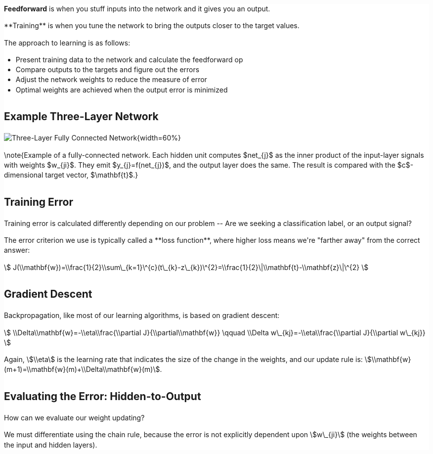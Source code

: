**Feedforward** is when you stuff inputs into the network and it gives you an output.

<p class="fragment">**Training** is when you tune the network to bring the outputs closer to the target values.</p>

<p class="fragment">The approach to learning is as follows:</p>

<ul>
<li class="fragment">Present training data to the network and calculate the feedforward op</li>
<li class="fragment">Compare outputs to the targets and figure out the errors</li>
<li class="fragment">Adjust the network weights to reduce the measure of error</li>
<li class="fragment">Optimal weights are achieved when the output error is minimized</li>
</ul>

## Example Three-Layer Network

![Three-Layer Fully Connected Network](img/backpropagation_schematic.svg){width=60%}

\note{Example of a fully-connected network. Each hidden unit computes \$net\_{j}\$ as the
inner product of the input-layer signals with weights \$w\_{ji}\$. They emit
\$y\_{j}=f(net\_{j})\$, and the output layer does the same. The result is compared
with the \$c\$-dimensional target vector, \$\\mathbf{t}\$.}

## Training Error

Training error is calculated differently depending on our problem -- Are we seeking a classification label, or an output signal? 

<p class="fragment">The error criterion we use is typically called a **loss function**, where higher loss means we're "farther away" from the correct answer:</p>

<p class="fragment">\$ J(\\mathbf{w})=\\frac{1}{2}\\sum\_{k=1}\^{c}(t\_{k}-z\_{k})\^{2}=\\frac{1}{2}\|\\mathbf{t}-\\mathbf{z}\|\^{2} \$</p>

## Gradient Descent

Backpropagation, like most of our learning algorithms, is based on gradient descent:

<p class="fragment">\$ \\Delta\\mathbf{w}=-\\eta\\frac{\\partial J}{\\partial\\mathbf{w}} \qquad \\Delta w\_{kj}=-\\eta\\frac{\\partial J}{\\partial w\_{kj}} \$</p>

<p class="fragment">
Again, \$\\eta\$ is the learning rate that indicates the size of the change in the
weights, and our update rule is:
\$\\mathbf{w}(m+1)=\\mathbf{w}(m)+\\Delta\\mathbf{w}(m)\$.
</p>

## Evaluating the Error: Hidden-to-Output

How can we evaluate our weight updating?

<p class="fragment">
We must differentiate using the chain rule, because the error is not explicitly
dependent upon \$w\_{ji}\$ (the weights between the input and hidden layers).
</p>
